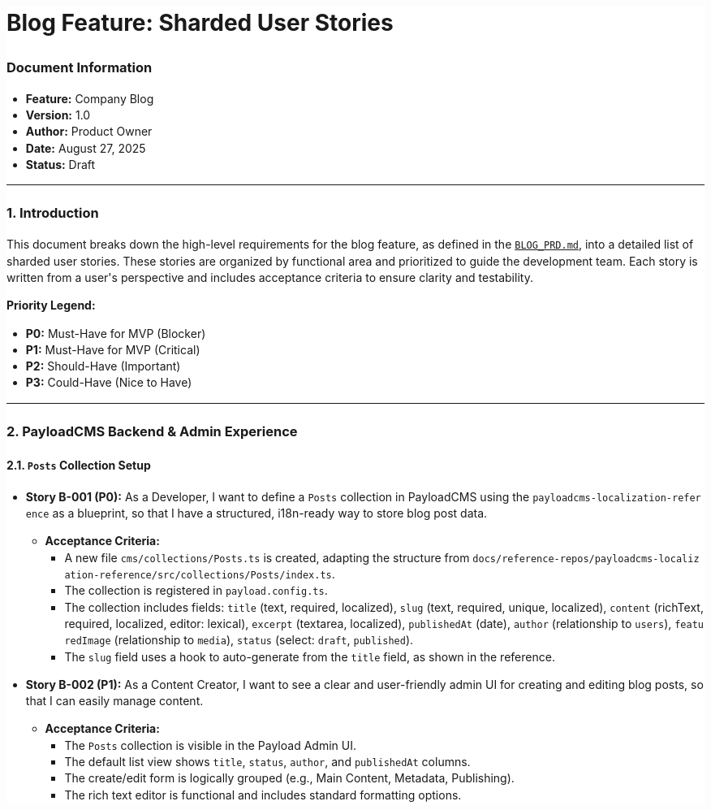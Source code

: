 # Blog Feature: Sharded User Stories

### Document Information

*   **Feature:** Company Blog
*   **Version:** 1.0
*   **Author:** Product Owner
*   **Date:** August 27, 2025
*   **Status:** Draft

---

### 1. Introduction

This document breaks down the high-level requirements for the blog feature, as defined in the [`BLOG_PRD.md`](../BLOG_PRD.md), into a detailed list of sharded user stories. These stories are organized by functional area and prioritized to guide the development team. Each story is written from a user's perspective and includes acceptance criteria to ensure clarity and testability.

**Priority Legend:**
*   **P0:** Must-Have for MVP (Blocker)
*   **P1:** Must-Have for MVP (Critical)
*   **P2:** Should-Have (Important)
*   **P3:** Could-Have (Nice to Have)

---

### 2. PayloadCMS Backend & Admin Experience

#### 2.1. `Posts` Collection Setup

*   **Story B-001 (P0):** As a Developer, I want to define a `Posts` collection in PayloadCMS using the `payloadcms-localization-reference` as a blueprint, so that I have a structured, i18n-ready way to store blog post data.
    *   **Acceptance Criteria:**
        *   A new file `cms/collections/Posts.ts` is created, adapting the structure from `docs/reference-repos/payloadcms-localization-reference/src/collections/Posts/index.ts`.
        *   The collection is registered in `payload.config.ts`.
        *   The collection includes fields: `title` (text, required, localized), `slug` (text, required, unique, localized), `content` (richText, required, localized, editor: lexical), `excerpt` (textarea, localized), `publishedAt` (date), `author` (relationship to `users`), `featuredImage` (relationship to `media`), `status` (select: `draft`, `published`).
        *   The `slug` field uses a hook to auto-generate from the `title` field, as shown in the reference.

*   **Story B-002 (P1):** As a Content Creator, I want to see a clear and user-friendly admin UI for creating and editing blog posts, so that I can easily manage content.
    *   **Acceptance Criteria:**
        *   The `Posts` collection is visible in the Payload Admin UI.
        *   The default list view shows `title`, `status`, `author`, and `publishedAt` columns.
        *   The create/edit form is logically grouped (e.g., Main Content, Metadata, Publishing).
        *   The rich text editor is functional and includes standard formatting options.
